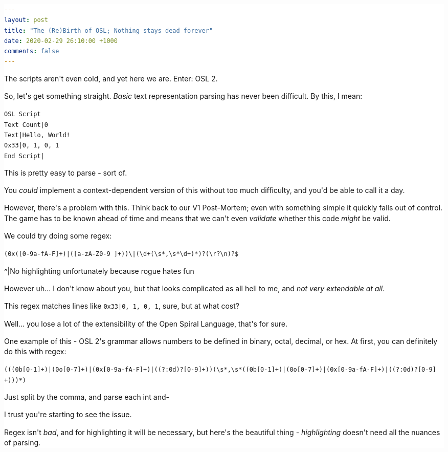 ```yaml
---
layout: post
title: "The (Re)Birth of OSL; Nothing stays dead forever"
date: 2020-02-29 26:10:00 +1000
comments: false
---
```


The scripts aren't even cold, and yet here we are. Enter: OSL 2.



So, let's get something straight. *Basic* text representation parsing has never been difficult. By this, I mean:

```osl
OSL Script
Text Count|0
Text|Hello, World!
0x33|0, 1, 0, 1
End Script|
```

This is pretty easy to parse - sort of.

You *could* implement a context-dependent version of this without too much difficulty, and you'd be able to call it a day.

However, there's a problem with this. Think back to our V1 Post-Mortem; even with something simple it quickly falls out of control. The game has to be known ahead of time and means that we can't even *validate* whether this code *might* be valid.

We could try doing some regex:

```regexp
(0x([0-9a-fA-F]+)|([a-zA-Z0-9 ]+))\|(\d+(\s*,\s*\d+)*)?(\r?\n)?$
```

^|No highlighting unfortunately because rogue hates fun

However uh... I don't know about you, but that looks complicated as all hell to me, and *not very extendable at all*.

This regex matches lines like `0x33|0, 1, 0, 1`, sure, but at what cost?

Well... you lose a lot of the extensibility of the Open Spiral Language, that's for sure.

One example of this - OSL 2's grammar allows numbers to be defined in binary, octal, decimal, or hex. At first, you can definitely do this with regex:

```regexp
(((0b[0-1]+)|(0o[0-7]+)|(0x[0-9a-fA-F]+)|((?:0d)?[0-9]+))(\s*,\s*((0b[0-1]+)|(0o[0-7]+)|(0x[0-9a-fA-F]+)|((?:0d)?[0-9]+)))*)
```

Just split by the comma, and parse each int and-

I trust you're starting to see the issue.

Regex isn't *bad*, and for highlighting it will be necessary, but here's the beautiful thing - *highlighting* doesn't need all the nuances of parsing.


[^take-my-word]: For those of you that don't fully understand what I'm talking about at a technical level: You'll just have to take my word for it
[^not-really-simple]: It's not, really, but internally it's a lot cleaner. Trust me.